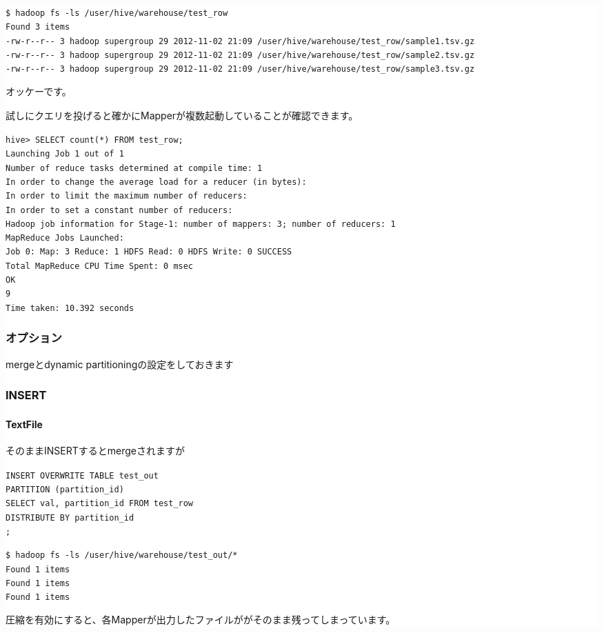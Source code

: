 ``` sourceCode
$ hadoop fs -ls /user/hive/warehouse/test_row
Found 3 items
-rw-r--r-- 3 hadoop supergroup 29 2012-11-02 21:09 /user/hive/warehouse/test_row/sample1.tsv.gz
-rw-r--r-- 3 hadoop supergroup 29 2012-11-02 21:09 /user/hive/warehouse/test_row/sample2.tsv.gz
-rw-r--r-- 3 hadoop supergroup 29 2012-11-02 21:09 /user/hive/warehouse/test_row/sample3.tsv.gz
```

オッケーです。

試しにクエリを投げると確かにMapperが複数起動していることが確認できます。

``` sourceCode
hive> SELECT count(*) FROM test_row;
Launching Job 1 out of 1
Number of reduce tasks determined at compile time: 1
In order to change the average load for a reducer (in bytes):
In order to limit the maximum number of reducers:
In order to set a constant number of reducers:
Hadoop job information for Stage-1: number of mappers: 3; number of reducers: 1
MapReduce Jobs Launched:
Job 0: Map: 3 Reduce: 1 HDFS Read: 0 HDFS Write: 0 SUCCESS
Total MapReduce CPU Time Spent: 0 msec
OK
9
Time taken: 10.392 seconds
```

### オプション

mergeとdynamic partitioningの設定をしておきます

``` sourceCode
```

### INSERT

#### TextFile

そのままINSERTするとmergeされますが

``` sourceCode
INSERT OVERWRITE TABLE test_out
PARTITION (partition_id)
SELECT val, partition_id FROM test_row
DISTRIBUTE BY partition_id
;
```

``` sourceCode
$ hadoop fs -ls /user/hive/warehouse/test_out/*
Found 1 items
Found 1 items
Found 1 items
```

圧縮を有効にすると、各Mapperが出力したファイルががそのまま残ってしまっています。
